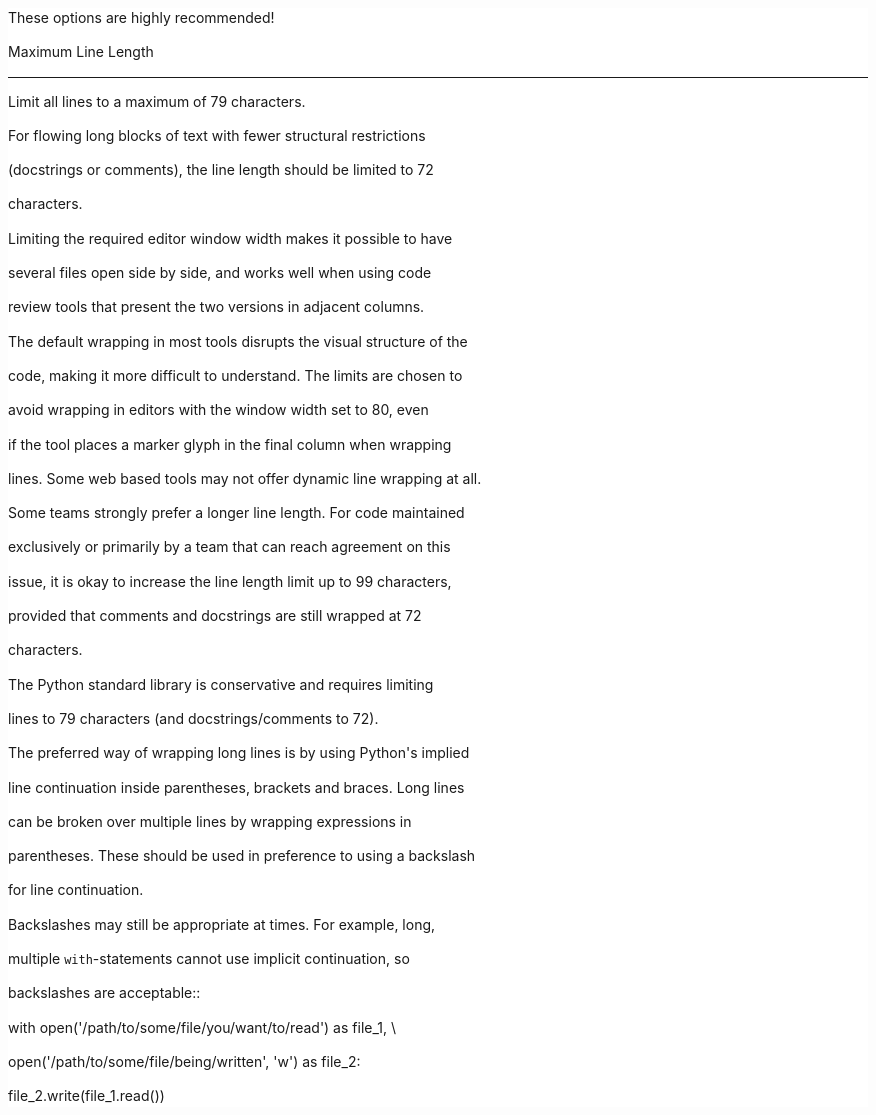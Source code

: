 These options are highly recommended!

Maximum Line Length

-------------------

Limit all lines to a maximum of 79 characters.

For flowing long blocks of text with fewer structural restrictions

(docstrings or comments), the line length should be limited to 72

characters.

Limiting the required editor window width makes it possible to have

several files open side by side, and works well when using code

review tools that present the two versions in adjacent columns.

The default wrapping in most tools disrupts the visual structure of the

code, making it more difficult to understand. The limits are chosen to

avoid wrapping in editors with the window width set to 80, even

if the tool places a marker glyph in the final column when wrapping

lines. Some web based tools may not offer dynamic line wrapping at all.

Some teams strongly prefer a longer line length. For code maintained

exclusively or primarily by a team that can reach agreement on this

issue, it is okay to increase the line length limit up to 99 characters,

provided that comments and docstrings are still wrapped at 72

characters.

The Python standard library is conservative and requires limiting

lines to 79 characters (and docstrings/comments to 72).

The preferred way of wrapping long lines is by using Python's implied

line continuation inside parentheses, brackets and braces. Long lines

can be broken over multiple lines by wrapping expressions in

parentheses. These should be used in preference to using a backslash

for line continuation.

Backslashes may still be appropriate at times. For example, long,

multiple ``with``-statements cannot use implicit continuation, so

backslashes are acceptable::

with open('/path/to/some/file/you/want/to/read') as file_1, \

open('/path/to/some/file/being/written', 'w') as file_2:

file_2.write(file_1.read())
